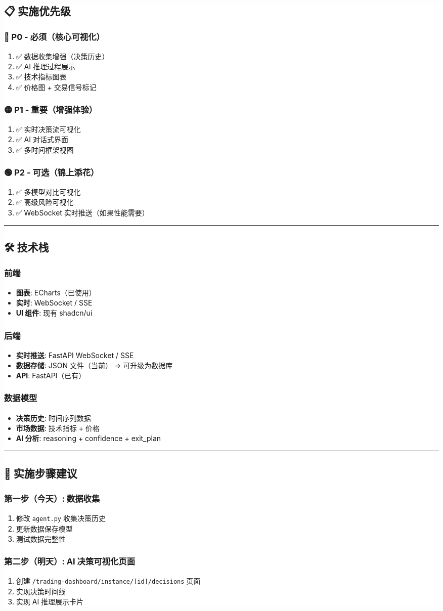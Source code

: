 
## 📋 实施优先级

### 🔴 P0 - 必须（核心可视化）
1. ✅ 数据收集增强（决策历史）
2. ✅ AI 推理过程展示
3. ✅ 技术指标图表
4. ✅ 价格图 + 交易信号标记

### 🟡 P1 - 重要（增强体验）
1. ✅ 实时决策流可视化
2. ✅ AI 对话式界面
3. ✅ 多时间框架视图

### 🟢 P2 - 可选（锦上添花）
1. ✅ 多模型对比可视化
2. ✅ 高级风险可视化
3. ✅ WebSocket 实时推送（如果性能需要）

---

## 🛠️ 技术栈

### 前端
- **图表**: ECharts（已使用）
- **实时**: WebSocket / SSE
- **UI 组件**: 现有 shadcn/ui

### 后端
- **实时推送**: FastAPI WebSocket / SSE
- **数据存储**: JSON 文件（当前） → 可升级为数据库
- **API**: FastAPI（已有）

### 数据模型
- **决策历史**: 时间序列数据
- **市场数据**: 技术指标 + 价格
- **AI 分析**: reasoning + confidence + exit_plan

---

## 📝 实施步骤建议

### 第一步（今天）: 数据收集
1. 修改 `agent.py` 收集决策历史
2. 更新数据保存模型
3. 测试数据完整性

### 第二步（明天）: AI 决策可视化页面
1. 创建 `/trading-dashboard/instance/[id]/decisions` 页面
2. 实现决策时间线
3. 实现 AI 推理展示卡片
